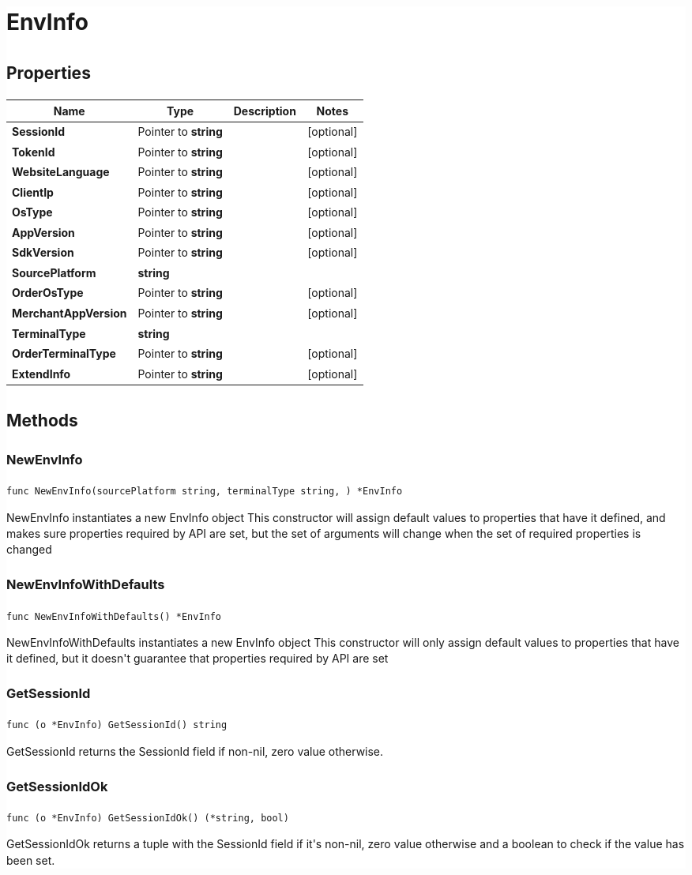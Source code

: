 # EnvInfo

## Properties

Name | Type | Description | Notes
------------ | ------------- | ------------- | -------------
**SessionId** | Pointer to **string** |  | [optional] 
**TokenId** | Pointer to **string** |  | [optional] 
**WebsiteLanguage** | Pointer to **string** |  | [optional] 
**ClientIp** | Pointer to **string** |  | [optional] 
**OsType** | Pointer to **string** |  | [optional] 
**AppVersion** | Pointer to **string** |  | [optional] 
**SdkVersion** | Pointer to **string** |  | [optional] 
**SourcePlatform** | **string** |  | 
**OrderOsType** | Pointer to **string** |  | [optional] 
**MerchantAppVersion** | Pointer to **string** |  | [optional] 
**TerminalType** | **string** |  | 
**OrderTerminalType** | Pointer to **string** |  | [optional] 
**ExtendInfo** | Pointer to **string** |  | [optional] 

## Methods

### NewEnvInfo

`func NewEnvInfo(sourcePlatform string, terminalType string, ) *EnvInfo`

NewEnvInfo instantiates a new EnvInfo object
This constructor will assign default values to properties that have it defined,
and makes sure properties required by API are set, but the set of arguments
will change when the set of required properties is changed

### NewEnvInfoWithDefaults

`func NewEnvInfoWithDefaults() *EnvInfo`

NewEnvInfoWithDefaults instantiates a new EnvInfo object
This constructor will only assign default values to properties that have it defined,
but it doesn't guarantee that properties required by API are set

### GetSessionId

`func (o *EnvInfo) GetSessionId() string`

GetSessionId returns the SessionId field if non-nil, zero value otherwise.

### GetSessionIdOk

`func (o *EnvInfo) GetSessionIdOk() (*string, bool)`

GetSessionIdOk returns a tuple with the SessionId field if it's non-nil, zero value otherwise
and a boolean to check if the value has been set.
